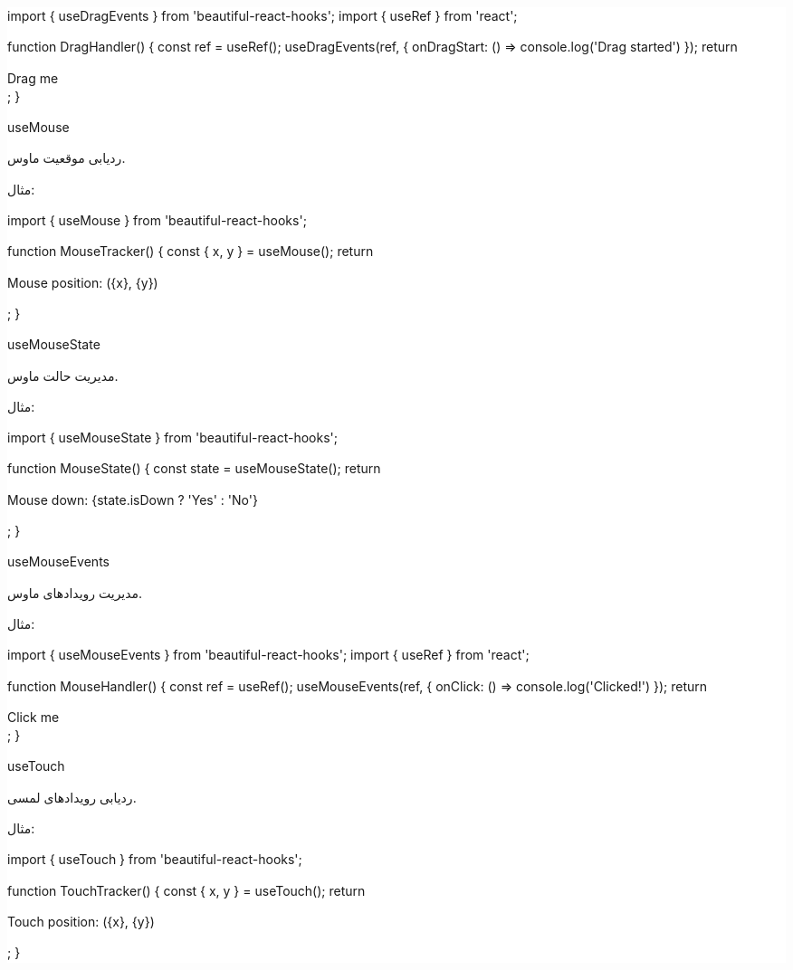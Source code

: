 import { useDragEvents } from 'beautiful-react-hooks';
import { useRef } from 'react';

function DragHandler() {
const ref = useRef();
useDragEvents(ref, { onDragStart: () => console.log('Drag started') });
return <div ref={ref}>Drag me</div>;
}

useMouse

ردیابی موقعیت ماوس.

مثال:

import { useMouse } from 'beautiful-react-hooks';

function MouseTracker() {
const { x, y } = useMouse();
return <p>Mouse position: ({x}, {y})</p>;
}

useMouseState

مدیریت حالت ماوس.

مثال:

import { useMouseState } from 'beautiful-react-hooks';

function MouseState() {
const state = useMouseState();
return <p>Mouse down: {state.isDown ? 'Yes' : 'No'}</p>;
}

useMouseEvents

مدیریت رویدادهای ماوس.

مثال:

import { useMouseEvents } from 'beautiful-react-hooks';
import { useRef } from 'react';

function MouseHandler() {
const ref = useRef();
useMouseEvents(ref, { onClick: () => console.log('Clicked!') });
return <div ref={ref}>Click me</div>;
}

useTouch

ردیابی رویدادهای لمسی.

مثال:

import { useTouch } from 'beautiful-react-hooks';

function TouchTracker() {
const { x, y } = useTouch();
return <p>Touch position: ({x}, {y})</p>;
}
